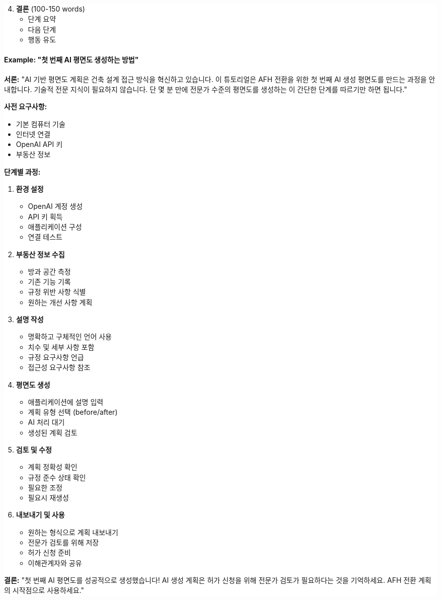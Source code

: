4. **결론** (100-150 words)
   - 단계 요약
   - 다음 단계
   - 행동 유도

#### **Example: "첫 번째 AI 평면도 생성하는 방법"**

**서론:**
"AI 기반 평면도 계획은 건축 설계 접근 방식을 혁신하고 있습니다. 이 튜토리얼은 AFH 전환을 위한 첫 번째 AI 생성 평면도를 만드는 과정을 안내합니다. 기술적 전문 지식이 필요하지 않습니다. 단 몇 분 만에 전문가 수준의 평면도를 생성하는 이 간단한 단계를 따르기만 하면 됩니다."

**사전 요구사항:**
- 기본 컴퓨터 기술
- 인터넷 연결
- OpenAI API 키
- 부동산 정보

**단계별 과정:**
1. **환경 설정**
   - OpenAI 계정 생성
   - API 키 획득
   - 애플리케이션 구성
   - 연결 테스트

2. **부동산 정보 수집**
   - 방과 공간 측정
   - 기존 기능 기록
   - 규정 위반 사항 식별
   - 원하는 개선 사항 계획

3. **설명 작성**
   - 명확하고 구체적인 언어 사용
   - 치수 및 세부 사항 포함
   - 규정 요구사항 언급
   - 접근성 요구사항 참조

4. **평면도 생성**
   - 애플리케이션에 설명 입력
   - 계획 유형 선택 (before/after)
   - AI 처리 대기
   - 생성된 계획 검토

5. **검토 및 수정**
   - 계획 정확성 확인
   - 규정 준수 상태 확인
   - 필요한 조정
   - 필요시 재생성

6. **내보내기 및 사용**
   - 원하는 형식으로 계획 내보내기
   - 전문가 검토를 위해 저장
   - 허가 신청 준비
   - 이해관계자와 공유

**결론:**
"첫 번째 AI 평면도를 성공적으로 생성했습니다! AI 생성 계획은 허가 신청을 위해 전문가 검토가 필요하다는 것을 기억하세요. AFH 전환 계획의 시작점으로 사용하세요."
